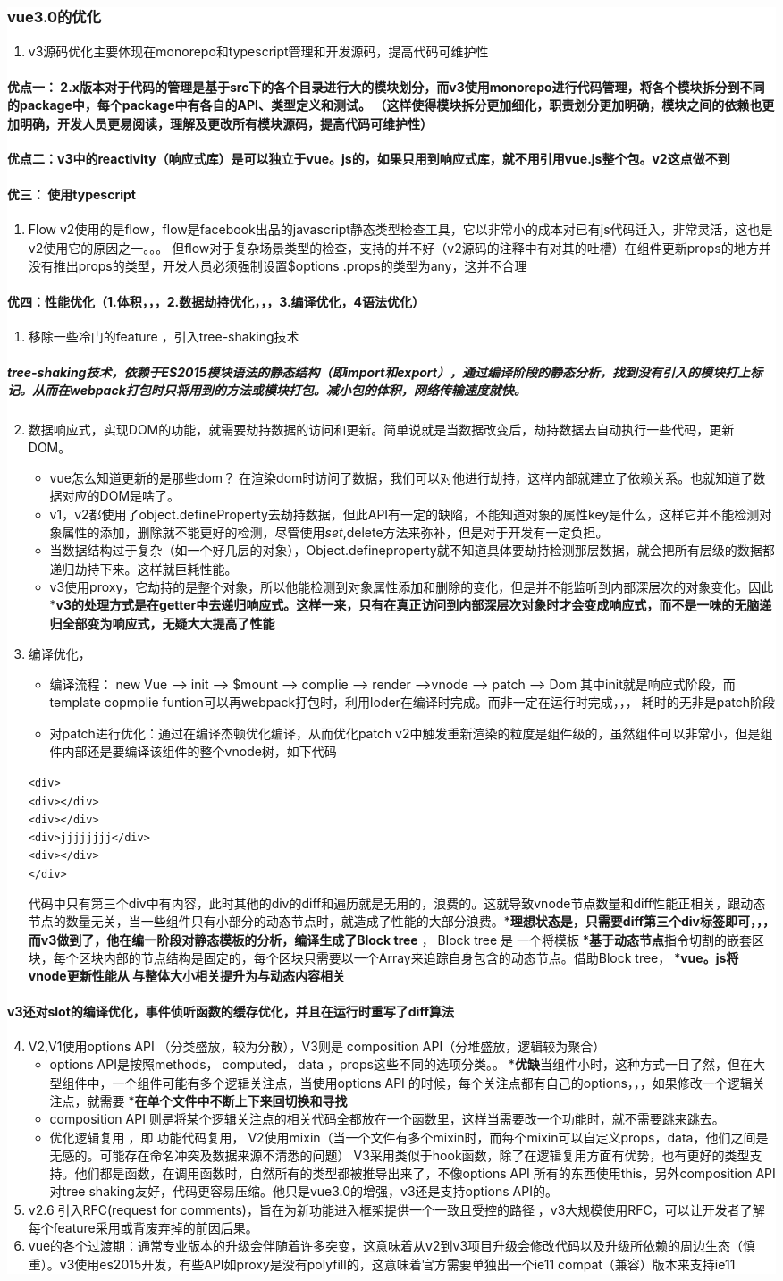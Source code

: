 ### vue3.0的优化
1. v3源码优化主要体现在monorepo和typescript管理和开发源码，提高代码可维护性

#### 优点一： 2.x版本对于代码的管理是基于src下的各个目录进行大的模块划分，而v3使用monorepo进行代码管理，将各个模块拆分到不同的package中，每个package中有各自的API、类型定义和测试。 （这样使得模块拆分更加细化，职责划分更加明确，模块之间的依赖也更加明确，开发人员更易阅读，理解及更改所有模块源码，提高代码可维护性）

#### 优点二：v3中的reactivity（响应式库）是可以独立于vue。js的，如果只用到响应式库，就不用引用vue.js整个包。v2这点做不到

#### 优三： 使用typescript
1. Flow v2使用的是flow，flow是facebook出品的javascript静态类型检查工具，它以非常小的成本对已有js代码迁入，非常灵活，这也是v2使用它的原因之一。。。
但flow对于复杂场景类型的检查，支持的并不好（v2源码的注释中有对其的吐槽）在组件更新props的地方并没有推出props的类型，开发人员必须强制设置$options
.props的类型为any，这并不合理

#### 优四：性能优化（1.体积，，，2.数据劫持优化，，，3.编译优化，4语法优化）
1. 移除一些冷门的feature    ，引入tree-shaking技术 
 ##### tree-shaking技术，依赖于ES2015模块语法的静态结构（即import和export），通过编译阶段的静态分析，找到没有引入的模块打上标记。从而在webpack打包时只将用到的方法或模块打包。减小包的体积，网络传输速度就快。

2. 数据响应式，实现DOM的功能，就需要劫持数据的访问和更新。简单说就是当数据改变后，劫持数据去自动执行一些代码，更新DOM。
    + vue怎么知道更新的是那些dom？  在渲染dom时访问了数据，我们可以对他进行劫持，这样内部就建立了依赖关系。也就知道了数据对应的DOM是啥了。
    + v1，v2都使用了object.defineProperty去劫持数据，但此API有一定的缺陷，不能知道对象的属性key是什么，这样它并不能检测对象属性的添加，删除就不能更好的检测，尽管使用$set,$delete方法来弥补，但是对于开发有一定负担。
    + 当数据结构过于复杂（如一个好几层的对象），Object.defineproperty就不知道具体要劫持检测那层数据，就会把所有层级的数据都递归劫持下来。这样就巨耗性能。
    + v3使用proxy，它劫持的是整个对象，所以他能检测到对象属性添加和删除的变化，但是并不能监听到内部深层次的对象变化。因此***v3的处理方式是在getter中去递归响应式。这样一来，只有在真正访问到内部深层次对象时才会变成响应式，而不是一味的无脑递归全部变为响应式，无疑大大提高了性能**

3. 编译优化，
    + 编译流程： new Vue --> init --> $mount --> complie --> render -->vnode --> patch --> Dom
    其中init就是响应式阶段，而template copmplie funtion可以再webpack打包时，利用loder在编译时完成。而非一定在运行时完成，，， 耗时的无非是patch阶段

    + 对patch进行优化：通过在编译杰顿优化编译，从而优化patch
    v2中触发重新渲染的粒度是组件级的，虽然组件可以非常小，但是组件内部还是要编译该组件的整个vnode树，如下代码
    ```
    <div>
    <div></div>
    <div></div>
    <div>jjjjjjjj</div>
    <div></div>
    </div>
    ```
    代码中只有第三个div中有内容，此时其他的div的diff和遍历就是无用的，浪费的。这就导致vnode节点数量和diff性能正相关，跟动态节点的数量无关，当一些组件只有小部分的动态节点时，就造成了性能的大部分浪费。***理想状态是，只需要diff第三个div标签即可，，，而v3做到了，他在编一阶段对静态模板的分析，编译生成了Block tree** ， 
    Block tree 是 一个将模板 ***基于动态节点**指令切割的嵌套区块，每个区块内部的节点结构是固定的，每个区块只需要以一个Array来追踪自身包含的动态节点。借助Block tree， 
    ***vue。js将vnode更新性能从 与整体大小相关提升为与动态内容相关**
#### v3还对slot的编译优化，事件侦听函数的缓存优化，并且在运行时重写了diff算法
4. V2,V1使用options API （分类盛放，较为分散），V3则是 composition API（分堆盛放，逻辑较为聚合）
    + options API是按照methods， computed， data ，props这些不同的选项分类。。 ***优缺**当组件小时，这种方式一目了然，但在大型组件中，一个组件可能有多个逻辑关注点，当使用options API 的时候，每个关注点都有自己的options，，，如果修改一个逻辑关注点，就需要 
    ***在单个文件中不断上下来回切换和寻找**
    + composition API 则是将某个逻辑关注点的相关代码全都放在一个函数里，这样当需要改一个功能时，就不需要跳来跳去。
    + 优化逻辑复用 ，即 功能代码复用， V2使用mixin（当一个文件有多个mixin时，而每个mixin可以自定义props，data，他们之间是无感的。可能存在命名冲突及数据来源不清悉的问题） V3采用类似于hook函数，除了在逻辑复用方面有优势，也有更好的类型支持。他们都是函数，在调用函数时，自然所有的类型都被推导出来了，不像options API 所有的东西使用this，另外composition API 对tree shaking友好，代码更容易压缩。他只是vue3.0的增强，v3还是支持options API的。
5. v2.6 引入RFC(request for comments)，旨在为新功能进入框架提供一个一致且受控的路径 ，v3大规模使用RFC，可以让开发者了解每个feature采用或背废弃掉的前因后果。
6. vue的各个过渡期：通常专业版本的升级会伴随着许多突变，这意味着从v2到v3项目升级会修改代码以及升级所依赖的周边生态（慎重）。v3使用es2015开发，有些API如proxy是没有polyfill的，这意味着官方需要单独出一个ie11 compat（兼容）版本来支持ie11
